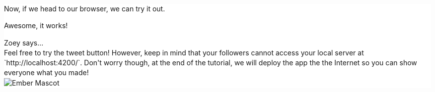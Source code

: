 Now, if we head to our browser, we can try it out.



Awesome, it works!

<div class="cta">
  <div class="cta-note">
    <div class="cta-note-body">
      <div class="cta-note-heading">Zoey says...</div>
      <div class="cta-note-message">
        Feel free to try the tweet button! However, keep in mind that your followers cannot access your local server at `http://localhost:4200/`. Don't worry though, at the end of the tutorial, we will deploy the app the the Internet so you can show everyone what you made!
      </div>
    </div>
    <img src="/images/mascots/zoey.png" role="presentation" alt="Ember Mascot">
  </div>
</div>
